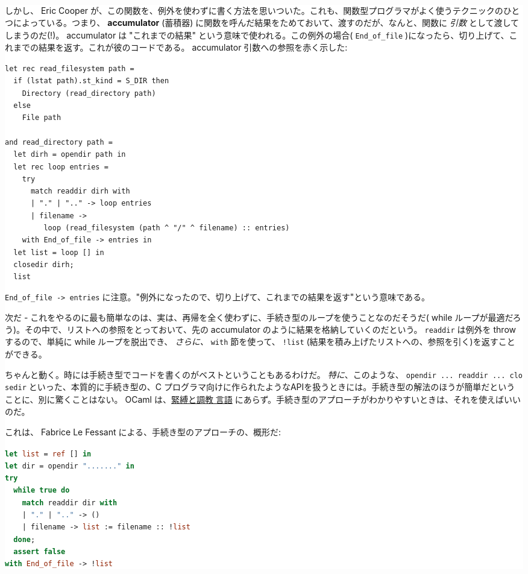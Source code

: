 しかし、 Eric Cooper
が、この関数を、例外を使わずに書く方法を思いついた。これも、関数型プログラマがよく使うテクニックのひとつによっている。つまり、
**accumulator** (蓄積器)
に関数を呼んだ結果をためておいて、渡すのだが、なんと、関数に *引数*
として渡してしまうのだ(!)。 accumulator は "これまでの結果"
という意味で使われる。この例外の場合( `End_of_file`
)になったら、切り上げて、これまでの結果を返す。これが彼のコードである。
accumulator 引数への参照を赤く示した:

```ocamltop
let rec read_filesystem path =
  if (lstat path).st_kind = S_DIR then
    Directory (read_directory path)
  else
    File path
  
and read_directory path =
  let dirh = opendir path in
  let rec loop entries =
    try
      match readdir dirh with
      | "." | ".." -> loop entries
      | filename ->
	     loop (read_filesystem (path ^ "/" ^ filename) :: entries)
    with End_of_file -> entries in
  let list = loop [] in
  closedir dirh;
  list
```

`End_of_file -> entries`
に注意。"例外になったので、切り上げて、これまでの結果を返す"という意味である。

次だ -
これをやるのに最も簡単なのは、実は、再帰を全く使わずに、手続き型のループを使うことなのだそうだ(
while ループが最適だろう)。その中で、リストへの参照をとっておいて、先の
accumulator のように結果を格納していくのだという。 `readdir` は例外を
throw するので、単純に while ループを脱出でき、 *さらに、* `with`
節を使って、 `!list`
(結果を積み上げたリストへの、参照を引く)を返すことができる。

ちゃんと動く。時には手続き型でコードを書くのがベストということもあるわけだ。
*特に*、このような、 `opendir ... readdir ... closedir`
といった、本質的に手続き型の、C
プログラマ向けに作られたようなAPIを扱うときには。手続き型の解法のほうが簡単だということに、別に驚くことはない。
OCaml は、[緊縛と調教
言語](https://web.archive.org/web/20110611043853/http://www.elsewhere.org/jargon/html/entry/bondage-and-discipline-language.html "http://www.elsewhere.org/jargon/html/entry/bondage-and-discipline-language.html")
にあらず。手続き型のアプローチがわかりやすいときは、それを使えばいいのだ。

これは、 Fabrice Le Fessant による、手続き型のアプローチの、概形だ:

```ocaml
let list = ref [] in
let dir = opendir "......." in
try
  while true do
    match readdir dir with
    | "." | ".." -> ()
    | filename -> list := filename :: !list
  done;
  assert false
with End_of_file -> !list
```
